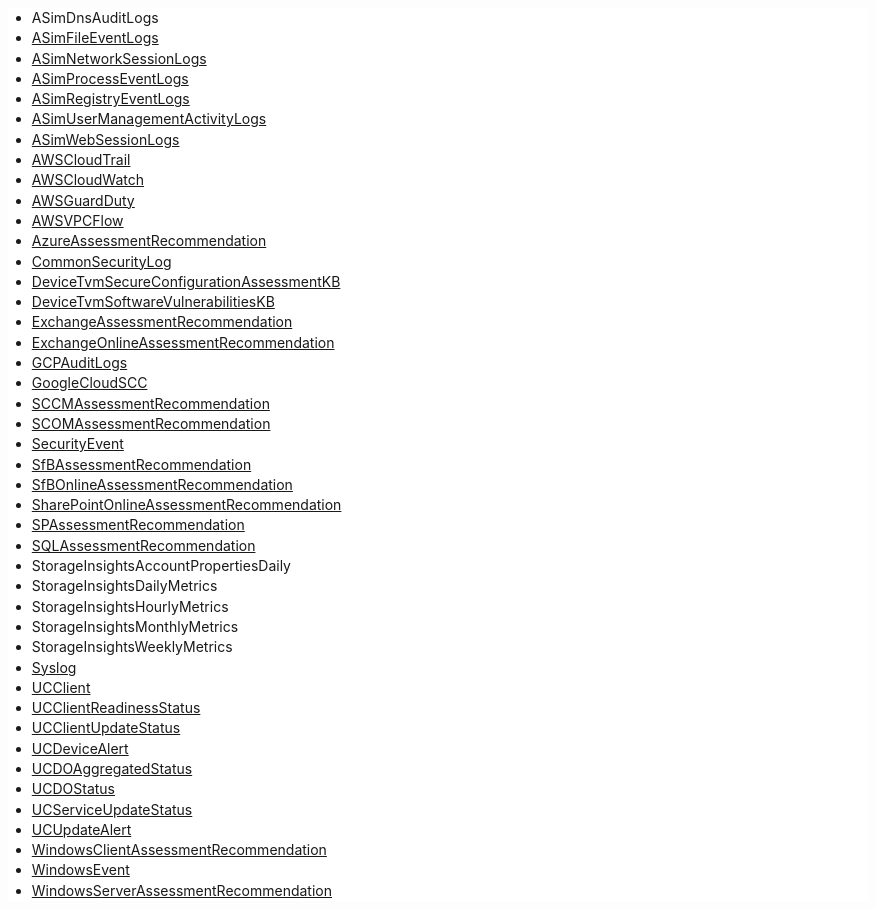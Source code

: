 - ASimDnsAuditLogs<br>
- [ASimFileEventLogs](/azure/azure-monitor/reference/tables/asimfileeventlogs)<br>
- [ASimNetworkSessionLogs](/azure/azure-monitor/reference/tables/asimnetworksessionlogs)<br>
- [ASimProcessEventLogs](/azure/azure-monitor/reference/tables/asimprocesseventlogs)<br>
- [ASimRegistryEventLogs](/azure/azure-monitor/reference/tables/asimregistryeventlogs)<br>
- [ASimUserManagementActivityLogs](/azure/azure-monitor/reference/tables/asimusermanagementactivitylogs)<br>
- [ASimWebSessionLogs](/azure/azure-monitor/reference/tables/asimwebsessionlogs)<br>
- [AWSCloudTrail](/azure/azure-monitor/reference/tables/awscloudtrail)<br>
- [AWSCloudWatch](/azure/azure-monitor/reference/tables/awscloudwatch)<br>
- [AWSGuardDuty](/azure/azure-monitor/reference/tables/awsguardduty)<br>
- [AWSVPCFlow](/azure/azure-monitor/reference/tables/awsvpcflow)<br>
- [AzureAssessmentRecommendation](/azure/azure-monitor/reference/tables/azureassessmentrecommendation)<br>
- [CommonSecurityLog](/azure/azure-monitor/reference/tables/commonsecuritylog)<br>
- [DeviceTvmSecureConfigurationAssessmentKB](/azure/azure-monitor/reference/tables/devicetvmsecureconfigurationassessmentkb)<br>
- [DeviceTvmSoftwareVulnerabilitiesKB](/azure/azure-monitor/reference/tables/devicetvmsoftwarevulnerabilitieskb)<br>
- [ExchangeAssessmentRecommendation](/azure/azure-monitor/reference/tables/exchangeassessmentrecommendation)<br>
- [ExchangeOnlineAssessmentRecommendation](/azure/azure-monitor/reference/tables/exchangeonlineassessmentrecommendation)<br>
- [GCPAuditLogs](/azure/azure-monitor/reference/tables/gcpauditlogs)<br>
- [GoogleCloudSCC](/azure/azure-monitor/reference/tables/googlecloudscc)<br>
- [SCCMAssessmentRecommendation](/azure/azure-monitor/reference/tables/sccmassessmentrecommendation)<br>
- [SCOMAssessmentRecommendation](/azure/azure-monitor/reference/tables/scomassessmentrecommendation)<br>
- [SecurityEvent](/azure/azure-monitor/reference/tables/securityevent)<br>
- [SfBAssessmentRecommendation](/azure/azure-monitor/reference/tables/sfbassessmentrecommendation)<br>
- [SfBOnlineAssessmentRecommendation](/azure/azure-monitor/reference/tables/sfbonlineassessmentrecommendation)<br>
- [SharePointOnlineAssessmentRecommendation](/azure/azure-monitor/reference/tables/sharepointonlineassessmentrecommendation)<br>
- [SPAssessmentRecommendation](/azure/azure-monitor/reference/tables/spassessmentrecommendation)<br>
- [SQLAssessmentRecommendation](/azure/azure-monitor/reference/tables/sqlassessmentrecommendation)<br>
- StorageInsightsAccountPropertiesDaily<br>
- StorageInsightsDailyMetrics<br>
- StorageInsightsHourlyMetrics<br>
- StorageInsightsMonthlyMetrics<br>
- StorageInsightsWeeklyMetrics<br>
- [Syslog](/azure/azure-monitor/reference/tables/syslog)<br>
- [UCClient](/azure/azure-monitor/reference/tables/ucclient)<br>
- [UCClientReadinessStatus](/azure/azure-monitor/reference/tables/ucclientreadinessstatus)<br>
- [UCClientUpdateStatus](/azure/azure-monitor/reference/tables/ucclientupdatestatus)<br>
- [UCDeviceAlert](/azure/azure-monitor/reference/tables/ucdevicealert)<br>
- [UCDOAggregatedStatus](/azure/azure-monitor/reference/tables/ucdoaggregatedstatus)<br>
- [UCDOStatus](/azure/azure-monitor/reference/tables/ucdostatus)<br>
- [UCServiceUpdateStatus](/azure/azure-monitor/reference/tables/ucserviceupdatestatus)<br>
- [UCUpdateAlert](/azure/azure-monitor/reference/tables/ucupdatealert)<br>
- [WindowsClientAssessmentRecommendation](/azure/azure-monitor/reference/tables/windowsclientassessmentrecommendation)<br>
- [WindowsEvent](/azure/azure-monitor/reference/tables/windowsevent)<br>
- [WindowsServerAssessmentRecommendation](/azure/azure-monitor/reference/tables/windowsserverassessmentrecommendation)<br>
